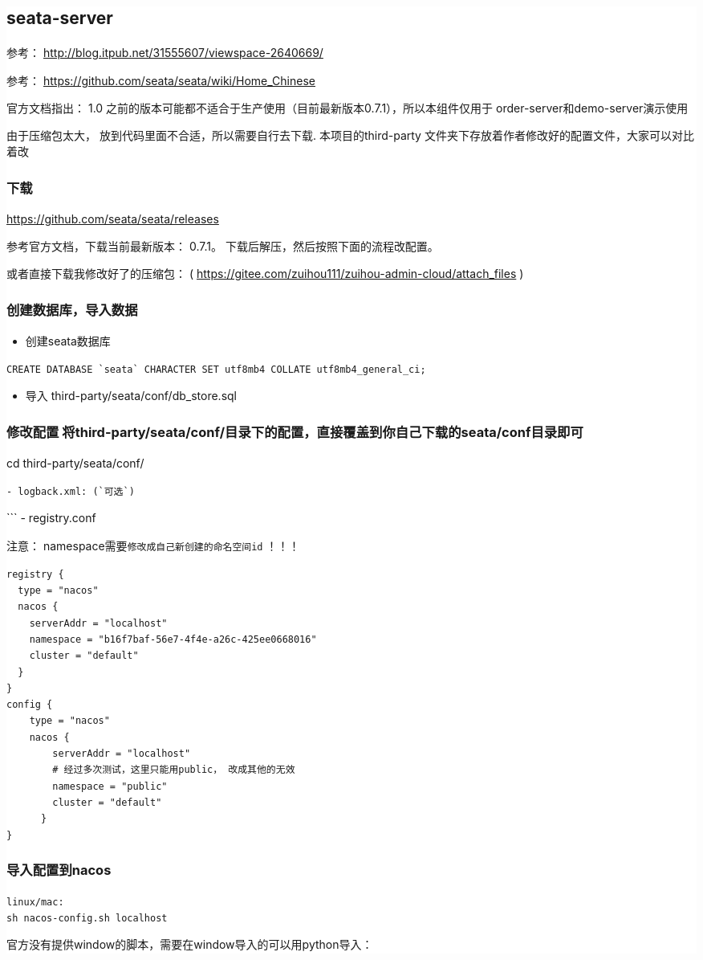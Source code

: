 

## seata-server
参考： http://blog.itpub.net/31555607/viewspace-2640669/

参考： https://github.com/seata/seata/wiki/Home_Chinese

官方文档指出： 1.0 之前的版本可能都不适合于生产使用（目前最新版本0.7.1），所以本组件仅用于 order-server和demo-server演示使用

由于压缩包太大， 放到代码里面不合适，所以需要自行去下载. 
本项目的third-party 文件夹下存放着作者修改好的配置文件，大家可以对比着改

### 下载
https://github.com/seata/seata/releases

参考官方文档，下载当前最新版本： 0.7.1。 下载后解压，然后按照下面的流程改配置。

或者直接下载我修改好了的压缩包： ( https://gitee.com/zuihou111/zuihou-admin-cloud/attach_files )

### 创建数据库，导入数据
- 创建seata数据库
```
CREATE DATABASE `seata` CHARACTER SET utf8mb4 COLLATE utf8mb4_general_ci;
```
- 导入 third-party/seata/conf/db_store.sql

### 修改配置 将third-party/seata/conf/目录下的配置，直接覆盖到你自己下载的seata/conf目录即可

cd third-party/seata/conf/

```
- logback.xml: (`可选`)
```
<property name="LOG_HOME" value="./logs/seata"/>
```
- registry.conf

注意： namespace需要`修改成自己新创建的命名空间id`  ！！！
```
registry {  
  type = "nacos"
  nacos {
    serverAddr = "localhost"
    namespace = "b16f7baf-56e7-4f4e-a26c-425ee0668016"
    cluster = "default"
  } 
}
config {
    type = "nacos"
    nacos {
        serverAddr = "localhost"
        # 经过多次测试，这里只能用public， 改成其他的无效
        namespace = "public"
        cluster = "default"
      }
}
```
### 导入配置到nacos
```
linux/mac: 
sh nacos-config.sh localhost
```

官方没有提供window的脚本，需要在window导入的可以用python导入：
```